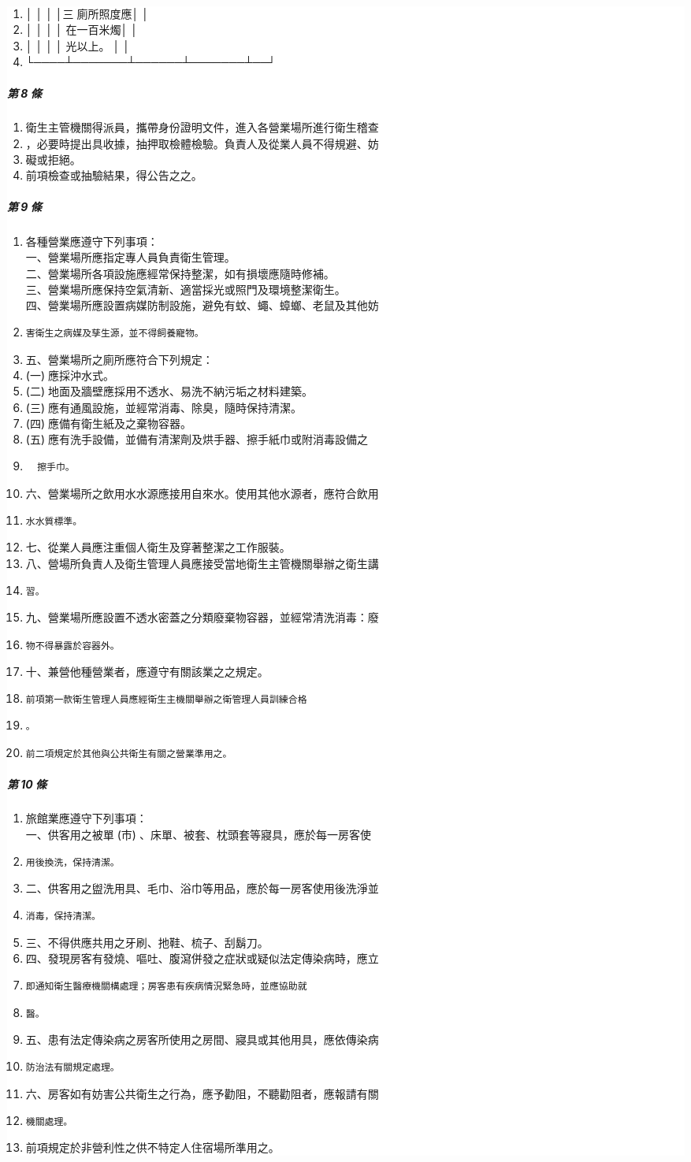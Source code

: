 1. │        │              │            │三  廁所照度應│    │
1. │        │              │            │    在一百米燭│    │
1. │        │              │            │    光以上。  │    │
1. └────┴───────┴──────┴───────┴──┘

##### 第 8 條
1. 衛生主管機關得派員，攜帶身份證明文件，進入各營業場所進行衛生稽查
1. ，必要時提出具收據，抽押取檢體檢驗。負責人及從業人員不得規避、妨
1. 礙或拒絕。
1. 前項檢查或抽驗結果，得公告之之。

##### 第 9 條
1. 各種營業應遵守下列事項：  
一、營業場所應指定專人員負責衛生管理。  
二、營業場所各項設施應經常保持整潔，如有損壞應隨時修補。  
三、營業場所應保持空氣清新、適當採光或照門及環境整潔衛生。  
四、營業場所應設置病媒防制設施，避免有蚊、蠅、蟑螂、老鼠及其他妨
1.     害衛生之病媒及孳生源，並不得飼養寵物。
1. 五、營業場所之廁所應符合下列規定：
1.  (一) 應採沖水式。
1.  (二) 地面及牆壁應採用不透水、易洗不納污垢之材料建築。
1.  (三) 應有通風設施，並經常消毒、除臭，隨時保持清潔。
1.  (四) 應備有衛生紙及之棄物容器。
1.  (五) 應有洗手設備，並備有清潔劑及烘手器、擦手紙巾或附消毒設備之
1.       擦手巾。
1. 六、營業場所之飲用水水源應接用自來水。使用其他水源者，應符合飲用
1.     水水質標準。
1. 七、從業人員應注重個人衛生及穿著整潔之工作服裝。
1. 八、營場所負責人及衛生管理人員應接受當地衛生主管機關舉辦之衛生講
1.     習。
1. 九、營業場所應設置不透水密蓋之分類廢棄物容器，並經常清洗消毒：廢
1.     物不得暴露於容器外。
1. 十、兼營他種營業者，應遵守有關該業之之規定。
1.     前項第一款衛生管理人員應經衛生主機關舉辦之衛管理人員訓練合格
1.     。
1.     前二項規定於其他與公共衛生有關之營業準用之。

##### 第 10 條
1. 旅館業應遵守下列事項：  
一、供客用之被單 (市) 、床單、被套、枕頭套等寢具，應於每一房客使
1.     用後換洗，保持清潔。
1. 二、供客用之盥洗用具、毛巾、浴巾等用品，應於每一房客使用後洗淨並
1.     消毒，保持清潔。
1. 三、不得供應共用之牙刷、扡鞋、梳子、刮鬍刀。
1. 四、發現房客有發燒、嘔吐、腹瀉併發之症狀或疑似法定傳染病時，應立
1.     即通知衛生醫療機關構處理；房客患有疾病情況緊急時，並應協助就
1.     醫。
1. 五、患有法定傳染病之房客所使用之房間、寢具或其他用具，應依傳染病
1.     防治法有關規定處理。
1. 六、房客如有妨害公共衛生之行為，應予勸阻，不聽勸阻者，應報請有關
1.     機關處理。
1. 前項規定於非營利性之供不特定人住宿場所準用之。

